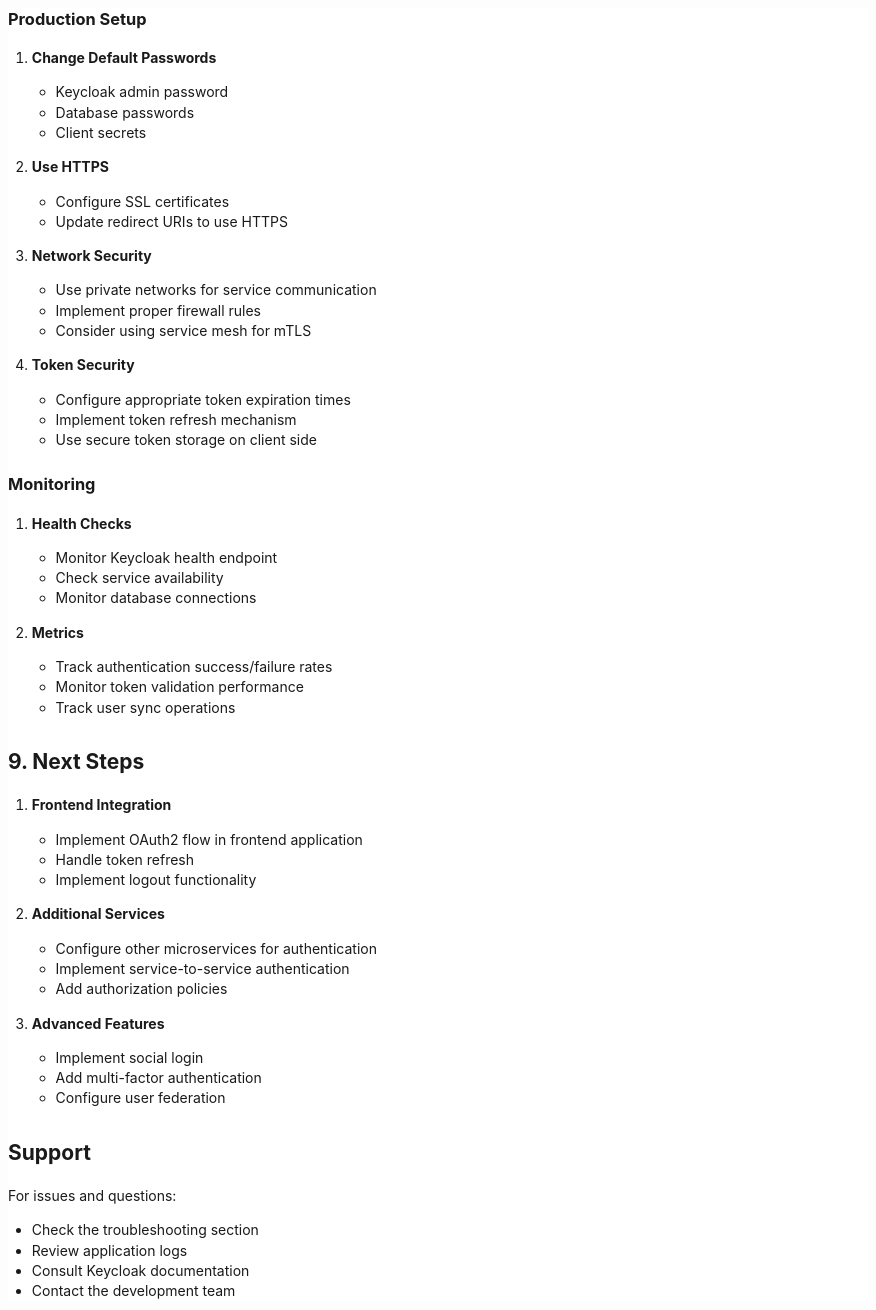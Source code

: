 ### Production Setup

1. **Change Default Passwords**
   - Keycloak admin password
   - Database passwords
   - Client secrets

2. **Use HTTPS**
   - Configure SSL certificates
   - Update redirect URIs to use HTTPS

3. **Network Security**
   - Use private networks for service communication
   - Implement proper firewall rules
   - Consider using service mesh for mTLS

4. **Token Security**
   - Configure appropriate token expiration times
   - Implement token refresh mechanism
   - Use secure token storage on client side

### Monitoring

1. **Health Checks**
   - Monitor Keycloak health endpoint
   - Check service availability
   - Monitor database connections

2. **Metrics**
   - Track authentication success/failure rates
   - Monitor token validation performance
   - Track user sync operations

## 9. Next Steps

1. **Frontend Integration**
   - Implement OAuth2 flow in frontend application
   - Handle token refresh
   - Implement logout functionality

2. **Additional Services**
   - Configure other microservices for authentication
   - Implement service-to-service authentication
   - Add authorization policies

3. **Advanced Features**
   - Implement social login
   - Add multi-factor authentication
   - Configure user federation

## Support

For issues and questions:
- Check the troubleshooting section
- Review application logs
- Consult Keycloak documentation
- Contact the development team